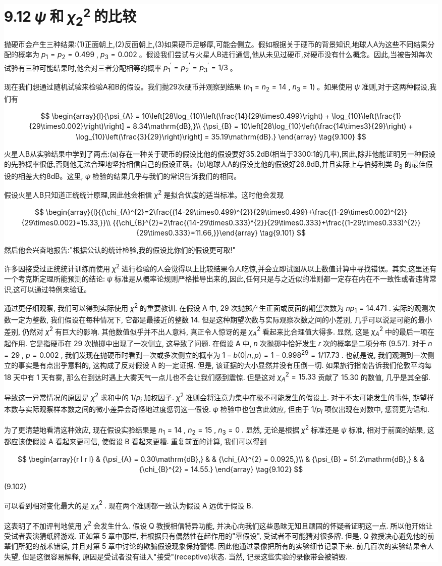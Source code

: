 # 9.12  $\psi$  和  $\chi_{2}^{2}$  的比较

抛硬币会产生三种结果:(1)正面朝上,(2)反面朝上,(3)如果硬币足够厚,可能会侧立。假如根据关于硬币的背景知识,地球人A为这些不同结果分配的概率为  $p_{1} = p_{2} = 0.499$ , $p_{3} = 0.002$ 。假设我们尝试与火星人B进行通信,他从未见过硬币,对硬币没有什么概念。因此,当被告知每次试验有三种可能结果时,他会对三者分配相等的概率  $p_{1}^{\prime} = p_{2}^{\prime} = p_{3}^{\prime} = 1 / 3$ 。

现在我们想通过随机试验来检验A和B的假设。我们抛29次硬币并观察到结果  $(n_{1} = n_{2} = 14$ , $n_{3} = 1)$ 。如果使用  $\psi$  准则,对于这两种假设,我们有

$$
\begin{array}{l}{\psi_{A} = 10\left[28\log_{10}\left(\frac{14}{29\times0.499}\right) + \log_{10}\left(\frac{1}{29\times0.002}\right)\right] = 8.34\mathrm{dB},}\\ {\psi_{B} = 10\left[28\log_{10}\left(\frac{14\times3}{29}\right) + \log_{10}\left(\frac{3}{29}\right)\right] = 35.19\mathrm{dB}.} \end{array} \tag{9.100}
$$

火星人B从实验结果中学到了两点:(a)存在一种关于硬币的假设比他的假设要好35.2dB(相当于3300:1的几率),因此,除非他能证明另一种假设的先验概率很低,否则他无法合理地坚持相信自己的假设正确。(b)地球人A的假设比他的假设好26.8dB,并且实际上与伯努利类  $B_{3}$  的最佳假设的相差大约8dB。这里, $\psi$  检验的结果几乎与我们的常识告诉我们的相同。

假设火星人B只知道正统统计原理,因此他会相信  $\chi^{2}$  是拟合优度的适当标准。这时他会发现

$$
\begin{array}{l}{{\chi_{A}^{2}=2\frac{(14-29\times0.499)^{2}}{29\times0.499}+\frac{(1-29\times0.002)^{2}}{29\times0.002}=15.33,}}\\ {{\chi_{B}^{2}=2\frac{(14-29\times0.333)^{2}}{29\times0.333}+\frac{(1-29\times0.333)^{2}}{29\times0.333}=11.66,}}\end{array} \tag{9.101}
$$

然后他会兴奋地报告:"根据公认的统计检验,我的假设比你们的假设更可取!"

许多因接受过正统统计训练而使用  $\chi^{2}$  进行检验的人会觉得以上比较结果令人吃惊,并会立即试图从以上数值计算中寻找错误。其实,这里还有一个考克斯定理所能预测的结论: $\psi$  标准是从概率论规则严格推导出来的,因此,任何只是与之近似的准则都一定存在内在不一致性或者违背常识,这可以通过特例来验证。

通过更仔细观察, 我们可以得到实际使用  $\chi^{2}$  的重要教训. 在假设 A 中, 29 次抛掷产生正面或反面的期望次数为  $n p_{1} = 14.471$ . 实际的观测次数一定为整数, 我们假设在每种情况下, 它都是最接近的整数 14. 但是这种期望次数与实际观察次数之间的小差别, 几乎可以说是可能的最小差别, 仍然对  $\chi^{2}$  有巨大的影响. 其他数值似乎并不出人意料, 真正令人惊讶的是  $\chi_{A}^{2}$  看起来比合理值大得多. 显然, 这是  $\chi_{A}^{2}$  中的最后一项在起作用. 它是指硬币在 29 次抛掷中出现了一次侧立, 这导致了问题. 在假设 A 中,  $n$  次抛掷中恰好发生  $r$  次的概率是二项分布 (9.57). 对于  $n = 29$ ,  $p = 0.002$ , 我们发现在抛硬币时看到一次或多次侧立的概率为  $1 - b(0|n, p) = 1 - 0.998^{29} = 1 / 17.73$ . 也就是说, 我们观测到一次侧立的事实是有点出乎意料的, 这构成了反对假设 A 的一定证据. 但是, 该证据的大小显然并没有压倒一切. 如果旅行指南告诉我们伦敦平均每 18 天中有 1 天有雾, 那么在到达时遇上大雾天气一点儿也不会让我们感到震惊. 但是这对  $\chi_{A}^{2} = 15.33$  贡献了 15.30 的数值, 几乎是其全部.

导致这一异常情况的原因是  $\chi^{2}$  求和中的  $1 / p_{i}$  加权因子.  $\chi^{2}$  准则会将注意力集中在极不可能发生的假设上. 对于不太可能发生的事件, 期望样本数与实际观察样本数之间的微小差异会奇怪地过度惩罚这一假设.  $\psi$  检验中也包含此效应, 但由于  $1 / p_{i}$  项仅出现在对数中, 惩罚更为温和.

为了更清楚地看清这种效应, 现在假设实验结果是  $n_{1} = 14$ ,  $n_{2} = 15$ ,  $n_{3} = 0$ . 显然, 无论是根据  $\chi^{2}$  标准还是  $\psi$  标准, 相对于前面的结果, 这都应该使假设 A 看起来更可信, 使假设 B 看起来更糟. 重复前面的计算, 我们可以得到

$$
\begin{array}{r l r l} & {\psi_{A} = 0.30\mathrm{dB},} & & {\chi_{A}^{2} = 0.0925,}\\ & {\psi_{B} = 51.2\mathrm{dB},} & & {\chi_{B}^{2} = 14.55.} \end{array} \tag{9.102}
$$

(9.102)

可以看到相对变化最大的是  $\chi_{A}^{2}$ . 现在两个准则都一致认为假设 A 远优于假设 B.

这表明了不加评判地使用  $\chi^{2}$  会发生什么. 假设 Q 教授相信特异功能, 并决心向我们这些愚昧无知且顽固的怀疑者证明这一点. 所以他开始让受试者表演猜纸牌游戏. 正如第 5 章中那样, 若根据只有偶然性在起作用的"零假设", 受试者不可能猜对很多牌. 但是, Q 教授决心避免他的前辈们所犯的战术错误, 并且对第 5 章中讨论的欺骗假设现象保持警惕. 因此他通过录像把所有的实验细节记录下来. 前几百次的实验结果令人失望, 但是这很容易解释, 原因是受试者没有进入"接受"(receptive)状态. 当然, 记录这些实验的录像带会被销毁.
